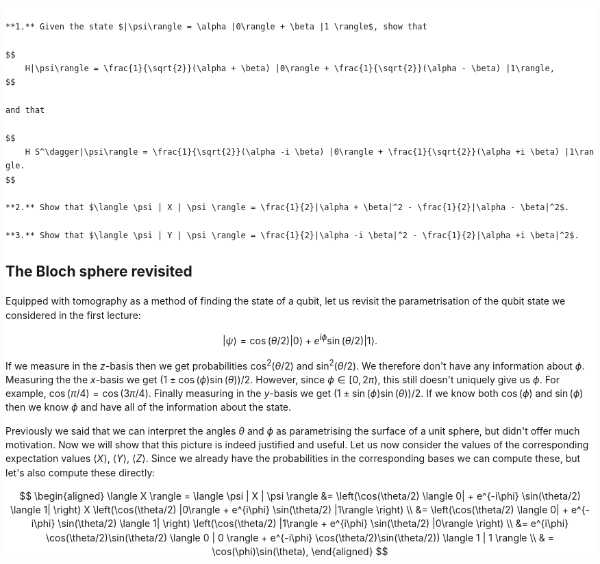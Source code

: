 ````{admonition} Exercises 3.1

**1.** Given the state $|\psi\rangle = \alpha |0\rangle + \beta |1 \rangle$, show that

$$
    H|\psi\rangle = \frac{1}{\sqrt{2}}(\alpha + \beta) |0\rangle + \frac{1}{\sqrt{2}}(\alpha - \beta) |1\rangle,
$$

and that 

$$
    H S^\dagger|\psi\rangle = \frac{1}{\sqrt{2}}(\alpha -i \beta) |0\rangle + \frac{1}{\sqrt{2}}(\alpha +i \beta) |1\rangle.
$$

**2.** Show that $\langle \psi | X | \psi \rangle = \frac{1}{2}|\alpha + \beta|^2 - \frac{1}{2}|\alpha - \beta|^2$.

**3.** Show that $\langle \psi | Y | \psi \rangle = \frac{1}{2}|\alpha -i \beta|^2 - \frac{1}{2}|\alpha +i \beta|^2$.

````

## The Bloch sphere revisited

Equipped with tomography as a method of finding the state of a qubit, let us revisit the parametrisation of the qubit state we considered in the first lecture:

$$
|\psi\rangle = \cos(\theta/2) |0\rangle + e^{i\phi} \sin(\theta/2) |1\rangle.
$$

If we measure in the $z$-basis then we get probabilities $\cos^2(\theta/2)$ and $\sin^2(\theta/2)$. We therefore don't have any information about $\phi$. Measuring the the $x$-basis we get $(1 \pm \cos(\phi) \sin(\theta))/2$. However, since $\phi\in [0,2\pi)$, this still doesn't uniquely give us $\phi$. For example, $\cos(\pi/4) = \cos(3\pi/4)$. Finally measuring in the $y$-basis we get $(1 \pm \sin(\phi) \sin(\theta))/2$. If we know both $\cos(\phi)$ and $\sin(\phi)$ then we know $\phi$ and have all of the information about the state.


Previously we said that we can interpret the angles $\theta$ and $\phi$ as parametrising the surface of a unit sphere, but didn't offer much motivation. Now we will show that this picture is indeed justified and useful. Let us now consider the values of the corresponding expectation values $\langle X \rangle$, $\langle Y \rangle$, $\langle Z \rangle$. Since we already have the probabilities in the corresponding bases we can compute these, but let's also compute these directly:

$$
\begin{aligned}
    \langle X \rangle = \langle \psi | X | \psi \rangle &= \left(\cos(\theta/2) \langle 0| + e^{-i\phi} \sin(\theta/2) \langle 1|  \right) X \left(\cos(\theta/2) |0\rangle + e^{i\phi} \sin(\theta/2) |1\rangle  \right) \\
    &= \left(\cos(\theta/2) \langle 0| + e^{-i\phi} \sin(\theta/2) \langle 1|  \right) \left(\cos(\theta/2) |1\rangle + e^{i\phi} \sin(\theta/2) |0\rangle  \right) \\
    &= e^{i\phi} \cos(\theta/2)\sin(\theta/2) \langle 0 | 0 \rangle + e^{-i\phi} \cos(\theta/2)\sin(\theta/2)) \langle 1 | 1 \rangle \\
    & = \cos(\phi)\sin(\theta),
\end{aligned}
$$
